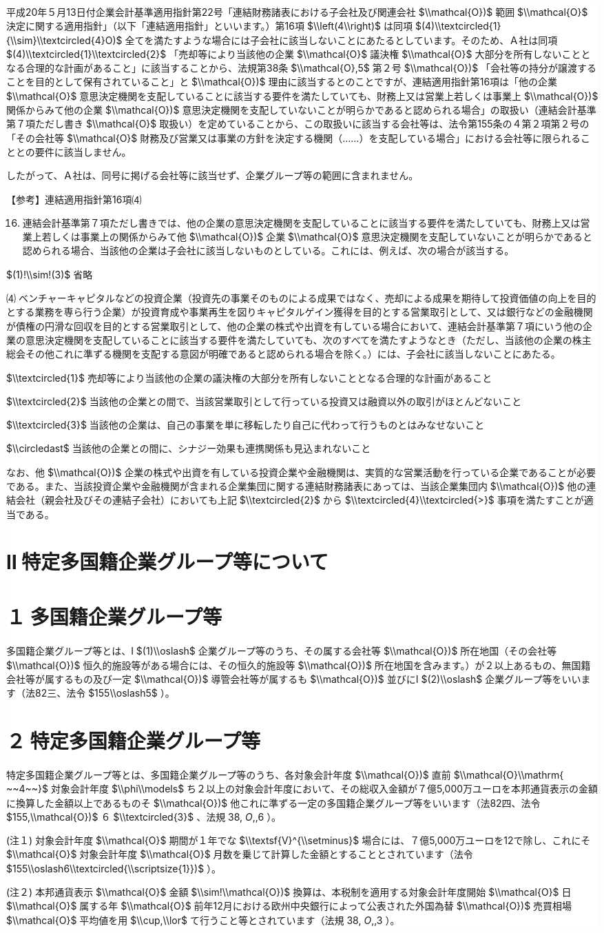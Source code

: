 平成20年５月13日付企業会計基準適用指針第22号「連結財務諸表における子会社及び関連会社 $\\mathcal{O})$ 範囲 $\\mathcal{O}$ 決定に関する適用指針」（以下「連結適用指針」といいます。）第16項 $\\left(4\\right)$ は同項 $(4)\\textcircled{1}{\\sim}\\textcircled{4}O)$ 全てを満たすような場合には子会社に該当しないことにあたるとしています。そのため、Ａ社は同項 $(4)\\textcircled{1}\\textcircled{2}$ 「売却等により当該他の企業 $\\mathcal{O}$ 議決権 $\\mathcal{O}$ 大部分を所有しないこととなる合理的な計画があること」に該当することから、法規第38条 $\\mathcal{O},5$ 第２号 $\\mathcal{O})$ 「会社等の持分が譲渡することを目的として保有されていること」と $\\mathcal{O})$ 理由に該当するとのことですが、連結適用指針第16項は「他の企業 $\\mathcal{O}$ 意思決定機関を支配していることに該当する要件を満たしていても、財務上又は営業上若しくは事業上 $\\mathcal{O})$ 関係からみて他の企業 $\\mathcal{O})$ 意思決定機関を支配していないことが明らかであると認められる場合」の取扱い（連結会計基準第７項ただし書き $\\mathcal{O}$ 取扱い）を定めていることから、この取扱いに該当する会社等は、法令第155条の４第２項第２号の「その会社等 $\\mathcal{O}$ 財務及び営業又は事業の方針を決定する機関（……）を支配している場合」における会社等に限られることとの要件に該当しません。

したがって、Ａ社は、同号に掲げる会社等に該当せず、企業グループ等の範囲に含まれません。

【参考】連結適用指針第16項⑷

16. 連結会計基準第７項ただし書きでは、他の企業の意思決定機関を支配していることに該当する要件を満たしていても、財務上又は営業上若しくは事業上の関係からみて他 $\\mathcal{O})$ 企業 $\\mathcal{O}$ 意思決定機関を支配していないことが明らかであると認められる場合、当該他の企業は子会社に該当しないものとしている。これには、例えば、次の場合が該当する。

$(1)!\\sim!(3)$ 省略

⑷ ベンチャーキャピタルなどの投資企業（投資先の事業そのものによる成果ではなく、売却による成果を期待して投資価値の向上を目的とする業務を専ら行う企業）が投資育成や事業再生を図りキャピタルゲイン獲得を目的とする営業取引として、又は銀行などの金融機関が債権の円滑な回収を目的とする営業取引として、他の企業の株式や出資を有している場合において、連結会計基準第７項にいう他の企業の意思決定機関を支配していることに該当する要件を満たしていても、次のすべてを満たすようなとき（ただし、当該他の企業の株主総会その他これに準ずる機関を支配する意図が明確であると認められる場合を除く。）には、子会社に該当しないことにあたる。

$\\textcircled{1}$ 売却等により当該他の企業の議決権の大部分を所有しないこととなる合理的な計画があること

$\\textcircled{2}$ 当該他の企業との間で、当該営業取引として行っている投資又は融資以外の取引がほとんどないこと

$\\textcircled{3}$ 当該他の企業は、自己の事業を単に移転したり自己に代わって行うものとはみなせないこと

$\\circledast$ 当該他の企業との間に、シナジー効果も連携関係も見込まれないこと

なお、他 $\\mathcal{O})$ 企業の株式や出資を有している投資企業や金融機関は、実質的な営業活動を行っている企業であることが必要である。また、当該投資企業や金融機関が含まれる企業集団に関する連結財務諸表にあっては、当該企業集団内 $\\mathcal{O})$ 他の連結会社（親会社及びその連結子会社）においても上記 $\\textcircled{2}$ から $\\textcircled{4}\\textcircled{>}$ 事項を満たすことが適当である。

# Ⅱ 特定多国籍企業グループ等について

# １ 多国籍企業グループ等

多国籍企業グループ等とは、Ⅰ $(1)\\oslash$ 企業グループ等のうち、その属する会社等 $\\mathcal{O})$ 所在地国（その会社等 $\\mathcal{O})$ 恒久的施設等がある場合には、その恒久的施設等 $\\mathcal{O})$ 所在地国を含みます。）が２以上あるもの、無国籍会社等が属するもの及び一定 $\\mathcal{O})$ 導管会社等が属するも $\\mathcal{O})$ 並びにⅠ $(2)\\oslash$ 企業グループ等をいいます（法82三、法令 $155\\oslash5$ ）。

# ２ 特定多国籍企業グループ等

特定多国籍企業グループ等とは、多国籍企業グループ等のうち、各対象会計年度 $\\mathcal{O})$ 直前 $\\mathcal{O}\\mathrm{ ~~4~~}$ 対象会計年度 $\\phi\\models$ ち２以上の対象会計年度において、その総収入金額が７億5,000万ユーロを本邦通貨表示の金額に換算した金額以上であるものそ $\\mathcal{O})$ 他これに準ずる一定の多国籍企業グループ等をいいます（法82四、法令 $155,\\mathcal{O})$ ６ $\\textcircled{3}$ 、法規 $38,\ O,,6$ ）。

(注１) 対象会計年度 $\\mathcal{O}$ 期間が１年でな $\\textsf{V}^{\\setminus}$ 場合には、７億5,000万ユーロを12で除し、これにそ $\\mathcal{O}$ 対象会計年度 $\\mathcal{O}$ 月数を乗じて計算した金額とすることとされています（法令 $155\\oslash6\\textcircled{\\scriptsize{1}})$ ）。

(注２) 本邦通貨表示 $\\mathcal{O}$ 金額 $\\sim!\\mathcal{O})$ 換算は、本税制を適用する対象会計年度開始 $\\mathcal{O}$ 日 $\\mathcal{O}$ 属する年 $\\mathcal{O}$ 前年12月における欧州中央銀行によって公表された外国為替 $\\mathcal{O})$ 売買相場 $\\mathcal{O}$ 平均値を用 $\\cup,\\lor$ て行うこと等とされています（法規 $38,\ O,,3$ ）。
